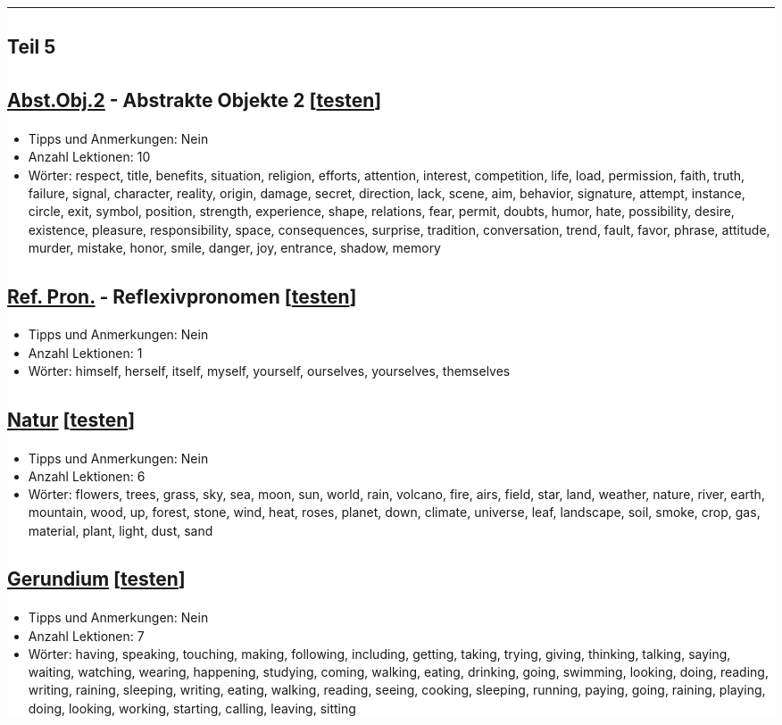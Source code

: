 ----------

## **Teil 5**

## [Abst.Obj.2](https://www.duolingo.com/skill/en/Abstract-Objects-2/practice) - Abstrakte Objekte 2 \[[testen](https://www.duolingo.com/skill/en/Abstract-Objects-2/test)\]

* Tipps und Anmerkungen: Nein
* Anzahl Lektionen: 10
* Wörter: respect, title, benefits, situation, religion, efforts, attention, interest, competition, life, load, permission, faith, truth, failure, signal, character, reality, origin, damage, secret, direction, lack, scene, aim, behavior, signature, attempt, instance, circle, exit, symbol, position, strength, experience, shape, relations, fear, permit, doubts, humor, hate, possibility, desire, existence, pleasure, responsibility, space, consequences, surprise, tradition, conversation, trend, fault, favor, phrase, attitude, murder, mistake, honor, smile, danger, joy, entrance, shadow, memory


## [Ref. Pron.](https://www.duolingo.com/skill/en/Pronouns-reflexive/practice) - Reflexivpronomen \[[testen](https://www.duolingo.com/skill/en/Pronouns-reflexive/test)\]

* Tipps und Anmerkungen: Nein
* Anzahl Lektionen: 1
* Wörter: himself, herself, itself, myself, yourself, ourselves, yourselves, themselves


## [Natur](https://www.duolingo.com/skill/en/Nature/practice) \[[testen](https://www.duolingo.com/skill/en/Nature/test)\]

* Tipps und Anmerkungen: Nein
* Anzahl Lektionen: 6
* Wörter: flowers, trees, grass, sky, sea, moon, sun, world, rain, volcano, fire, airs, field, star, land, weather, nature, river, earth, mountain, wood, up, forest, stone, wind, heat, roses, planet, down, climate, universe, leaf, landscape, soil, smoke, crop, gas, material, plant, light, dust, sand


## [Gerundium](https://www.duolingo.com/skill/en/Verbs:-Gerund/practice) \[[testen](https://www.duolingo.com/skill/en/Verbs:-Gerund/test)\]

* Tipps und Anmerkungen: Nein
* Anzahl Lektionen: 7
* Wörter: having, speaking, touching, making, following, including, getting, taking, trying, giving, thinking, talking, saying, waiting, watching, wearing, happening, studying, coming, walking, eating, drinking, going, swimming, looking, doing, reading, writing, raining, sleeping, writing, eating, walking, reading, seeing, cooking, sleeping, running, paying, going, raining, playing, doing, looking, working, starting, calling, leaving, sitting
